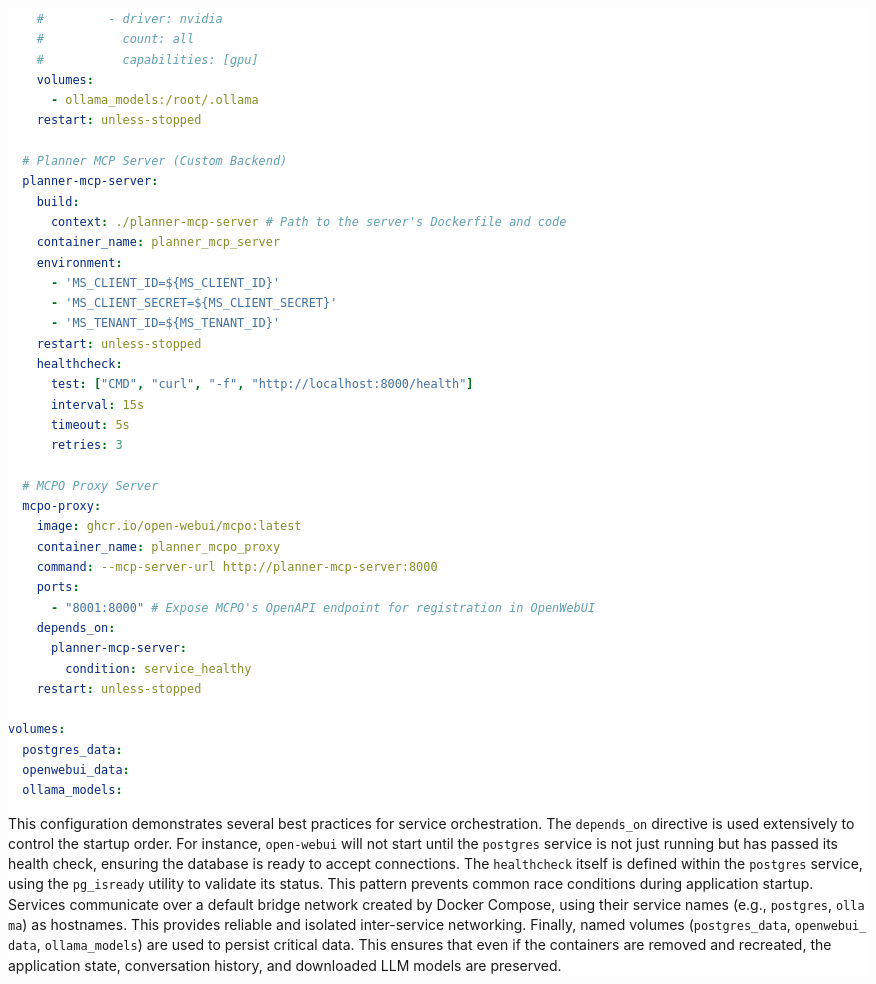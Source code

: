 ```yaml
    #         - driver: nvidia
    #           count: all
    #           capabilities: [gpu]
    volumes:
      - ollama_models:/root/.ollama
    restart: unless-stopped

  # Planner MCP Server (Custom Backend)
  planner-mcp-server:
    build:
      context: ./planner-mcp-server # Path to the server's Dockerfile and code
    container_name: planner_mcp_server
    environment:
      - 'MS_CLIENT_ID=${MS_CLIENT_ID}'
      - 'MS_CLIENT_SECRET=${MS_CLIENT_SECRET}'
      - 'MS_TENANT_ID=${MS_TENANT_ID}'
    restart: unless-stopped
    healthcheck:
      test: ["CMD", "curl", "-f", "http://localhost:8000/health"]
      interval: 15s
      timeout: 5s
      retries: 3

  # MCPO Proxy Server
  mcpo-proxy:
    image: ghcr.io/open-webui/mcpo:latest
    container_name: planner_mcpo_proxy
    command: --mcp-server-url http://planner-mcp-server:8000
    ports:
      - "8001:8000" # Expose MCPO's OpenAPI endpoint for registration in OpenWebUI
    depends_on:
      planner-mcp-server:
        condition: service_healthy
    restart: unless-stopped

volumes:
  postgres_data:
  openwebui_data:
  ollama_models:

```

This configuration demonstrates several best practices for service orchestration. The `depends_on` directive is used extensively to control the startup order. For instance, `open-webui` will not start until the `postgres` service is not just running but has passed its health check, ensuring the database is ready to accept connections. The `healthcheck` itself is defined within the `postgres` service, using the `pg_isready` utility to validate its status. This pattern prevents common race conditions during application startup. Services communicate over a default bridge network created by Docker Compose, using their service names (e.g., `postgres`, `ollama`) as hostnames. This provides reliable and isolated inter-service networking. Finally, named volumes (`postgres_data`, `openwebui_data`, `ollama_models`) are used to persist critical data. This ensures that even if the containers are removed and recreated, the application state, conversation history, and downloaded LLM models are preserved.
